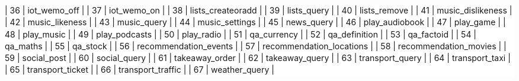 |      36 | iot_wemo_off             |
|      37 | iot_wemo_on              |
|      38 | lists_createoradd        |
|      39 | lists_query              |
|      40 | lists_remove             |
|      41 | music_dislikeness        |
|      42 | music_likeness           |
|      43 | music_query              |
|      44 | music_settings           |
|      45 | news_query               |
|      46 | play_audiobook           |
|      47 | play_game                |
|      48 | play_music               |
|      49 | play_podcasts            |
|      50 | play_radio               |
|      51 | qa_currency              |
|      52 | qa_definition            |
|      53 | qa_factoid               |
|      54 | qa_maths                 |
|      55 | qa_stock                 |
|      56 | recommendation_events    |
|      57 | recommendation_locations |
|      58 | recommendation_movies    |
|      59 | social_post              |
|      60 | social_query             |
|      61 | takeaway_order           |
|      62 | takeaway_query           |
|      63 | transport_query          |
|      64 | transport_taxi           |
|      65 | transport_ticket         |
|      66 | transport_traffic        |
|      67 | weather_query            |
